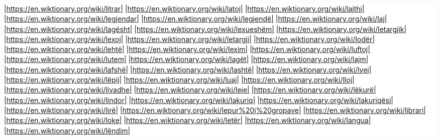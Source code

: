 |https://en.wiktionary.org/wiki/litrar|
|https://en.wiktionary.org/wiki/latoj|
|https://en.wiktionary.org/wiki/lajthi|
|https://en.wiktionary.org/wiki/legjendar|
|https://en.wiktionary.org/wiki/legjendë|
|https://en.wiktionary.org/wiki/laj|
|https://en.wiktionary.org/wiki/lagësht|
|https://en.wiktionary.org/wiki/lexueshëm|
|https://en.wiktionary.org/wiki/letargjik|
|https://en.wiktionary.org/wiki/lexoj|
|https://en.wiktionary.org/wiki/letargji|
|https://en.wiktionary.org/wiki/lodër|
|https://en.wiktionary.org/wiki/lehtë|
|https://en.wiktionary.org/wiki/lexim|
|https://en.wiktionary.org/wiki/luftoj|
|https://en.wiktionary.org/wiki/lutem|
|https://en.wiktionary.org/wiki/lagët|
|https://en.wiktionary.org/wiki/lajm|
|https://en.wiktionary.org/wiki/lafshë|
|https://en.wiktionary.org/wiki/lashtë|
|https://en.wiktionary.org/wiki/lyej|
|https://en.wiktionary.org/wiki/lëpij|
|https://en.wiktionary.org/wiki/luaj|
|https://en.wiktionary.org/wiki/lloj|
|https://en.wiktionary.org/wiki/livadhe|
|https://en.wiktionary.org/wiki/leje|
|https://en.wiktionary.org/wiki/lëkurë|
|https://en.wiktionary.org/wiki/lindor|
|https://en.wiktionary.org/wiki/lakuriq|
|https://en.wiktionary.org/wiki/lakuriqësi|
|https://en.wiktionary.org/wiki/lirë|
|https://en.wiktionary.org/wiki/lepur%20i%20gropave|
|https://en.wiktionary.org/wiki/librari|
|https://en.wiktionary.org/wiki/loke|
|https://en.wiktionary.org/wiki/letër|
|https://en.wiktionary.org/wiki/langua|
|https://en.wiktionary.org/wiki/lëndim|